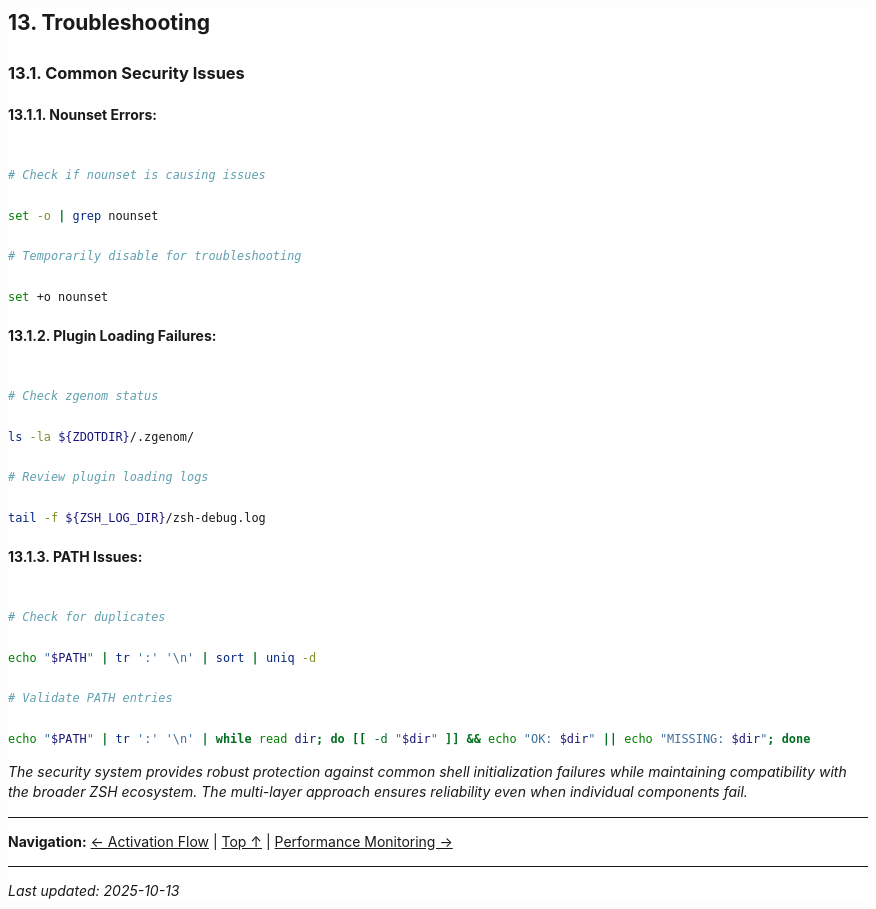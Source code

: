 ## 13. Troubleshooting

### 13.1. **Common Security Issues**

#### 13.1.1. Nounset Errors:
```bash

# Check if nounset is causing issues

set -o | grep nounset

# Temporarily disable for troubleshooting

set +o nounset
```

#### 13.1.2. Plugin Loading Failures:
```bash

# Check zgenom status

ls -la ${ZDOTDIR}/.zgenom/

# Review plugin loading logs

tail -f ${ZSH_LOG_DIR}/zsh-debug.log
```

#### 13.1.3. PATH Issues:
```bash

# Check for duplicates

echo "$PATH" | tr ':' '\n' | sort | uniq -d

# Validate PATH entries

echo "$PATH" | tr ':' '\n' | while read dir; do [[ -d "$dir" ]] && echo "OK: $dir" || echo "MISSING: $dir"; done
```


*The security system provides robust protection against common shell initialization failures while maintaining compatibility with the broader ZSH ecosystem. The multi-layer approach ensures reliability even when individual components fail.*

---

**Navigation:** [← Activation Flow](030-activation-flow.md) | [Top ↑](#security-verification-integrity-system) | [Performance Monitoring →](050-performance-monitoring.md)

---

*Last updated: 2025-10-13*
